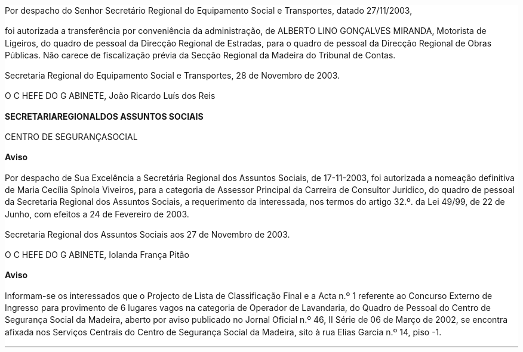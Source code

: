 
Por despacho do Senhor Secretário Regional do
Equipamento Social e Transportes, datado 27/11/2003,

  foi autorizada a transferência por conveniência da
administração, de ALBERTO LINO GONÇALVES MIRANDA, Motorista de Ligeiros, do quadro de pessoal da
Direcção Regional de Estradas, para o quadro de
pessoal da Direcção Regional de Obras Públicas.
Não carece de fiscalização prévia da Secção Regional da
Madeira do Tribunal de Contas.


Secretaria Regional do Equipamento Social e
Transportes, 28 de Novembro de 2003.


O C HEFE DO G ABINETE, João Ricardo Luís dos Reis


**SECRETARIAREGIONALDOS ASSUNTOS SOCIAIS**


CENTRO DE SEGURANÇASOCIAL


**Aviso**


Por despacho de Sua Excelência a Secretária Regional
dos Assuntos Sociais, de 17-11-2003, foi autorizada a
nomeação definitiva de Maria Cecília Spínola Viveiros, para
a categoria de Assessor Principal da Carreira de Consultor
Jurídico, do quadro de pessoal da Secretaria Regional dos
Assuntos Sociais, a requerimento da interessada, nos termos
do artigo 32.º. da Lei 49/99, de 22 de Junho, com efeitos a
24 de Fevereiro de 2003.


Secretaria Regional dos Assuntos Sociais aos 27 de
Novembro de 2003.


O C HEFE DO G ABINETE, Iolanda França Pitão


**Aviso**


Informam-se os interessados que o Projecto de Lista de
Classificação Final e a Acta n.º 1 referente ao Concurso
Externo de Ingresso para provimento de 6 lugares vagos na
categoria de Operador de Lavandaria, do Quadro de Pessoal
do Centro de Segurança Social da Madeira, aberto por aviso
publicado no Jornal Oficial n.º 46, II Série de 06 de Março
de 2002, se encontra afixada nos Serviços Centrais do Centro
de Segurança Social da Madeira, sito à rua Elias Garcia n.º
14, piso -1.




---
